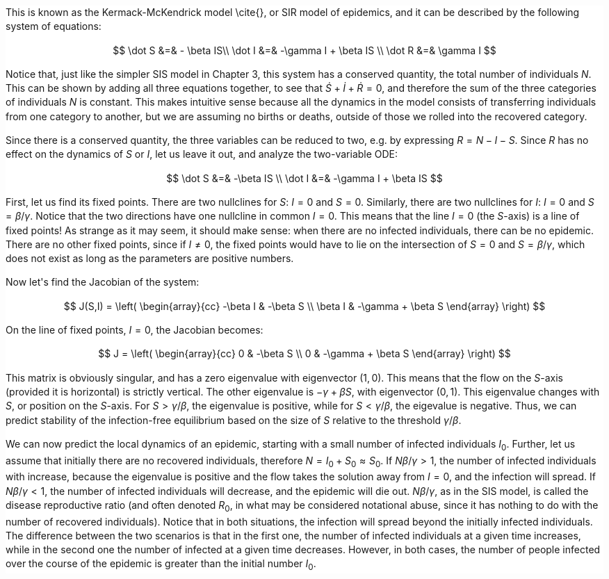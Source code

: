 This is known as the Kermack-McKendrick model \cite{}, or SIR model of epidemics, and it can be described by the following system of equations:

$$
\dot S &=&  - \beta IS\\
\dot  I &=& -\gamma I + \beta IS \\
\dot R &=& \gamma I
$$

Notice that, just like the simpler SIS model in Chapter 3, this system has a conserved quantity, the total number of individuals $N$. This can be shown by adding all three equations together, to see that $\dot S + \dot I + \dot R = 0$, and therefore the sum of the three categories of individuals $N$ is constant. This makes intuitive sense because all the dynamics in the model consists of transferring individuals from one category to another, but we are assuming no births or deaths, outside of those we rolled into the recovered category.

Since there is a conserved quantity, the three variables can be reduced to two, e.g. by expressing $R = N - I - S$. Since $R$ has no effect on the dynamics of $S$ or $I$, let us leave it out, and analyze the two-variable ODE:

$$
\dot S &=& -\beta IS \\
\dot I &=& -\gamma I + \beta IS 
$$

First, let us find its fixed points. There are two nullclines for $S$: $I = 0$ and $S=0$. Similarly, there are two nullclines for $I$: $I = 0$ and $S = \beta/\gamma$. Notice that the two directions have one nullcline in common $I=0$. This means that the line $I=0$ (the $S$-axis) is a line of fixed points! As strange as it may seem, it should make sense: when there are no infected individuals, there can be no epidemic. There are no other fixed points, since if $I \neq 0$, the fixed points would have to lie on the intersection of $S=0$ and $S=\beta/\gamma$, which does not exist as long as the parameters are positive numbers.

Now let's find the Jacobian of the system:

$$
J(S,I) = \left( \begin{array}{cc} -\beta I & -\beta S \\ \beta I & -\gamma + \beta S \end{array} \right)
$$

On the line of fixed points, $I=0$, the Jacobian becomes:

$$
J = \left( \begin{array}{cc} 0 & -\beta S \\ 0 & -\gamma + \beta S \end{array} \right)
$$

This matrix is obviously singular, and has a zero eigenvalue with eigenvector $(1,0)$. This means that the flow on the $S$-axis (provided it is horizontal) is strictly vertical. The other eigenvalue is $-\gamma + \beta S$, with eigenvector $(0,1)$. This eigenvalue changes with $S$, or position on the $S$-axis. For $S > \gamma/\beta$, the eigenvalue is positive, while for $S < \gamma/\beta$, the eigevalue is negative. Thus, we can predict stability of the infection-free equilibrium based on the size of $S$ relative to the threshold $\gamma/\beta$.

We can now predict the local dynamics of an epidemic, starting with a small number of infected individuals $I_0$. Further, let us assume that initially there are no recovered individuals, therefore $N = I_0 + S_0 \approx S_0$.  If $N \beta /\gamma > 1$, the number of infected individuals with increase, because the eigenvalue is positive and the flow takes the solution away from $I=0$, and the infection will spread. If $N \beta / \gamma < 1$, the number of infected individuals will decrease, and the epidemic will die out. $N \beta/ \gamma$, as in the SIS model, is called the disease reproductive ratio (and often denoted $R_0$, in what may be considered notational abuse, since it has nothing to do with the number of recovered individuals). Notice that in both situations, the infection will spread beyond the initially infected individuals. The difference between the two scenarios is that in the first one, the number of infected individuals at a given time increases, while in the second one the number of infected  at a given time decreases. However, in both cases, the number of people infected over the course of the epidemic is greater than the initial number $I_0$.
